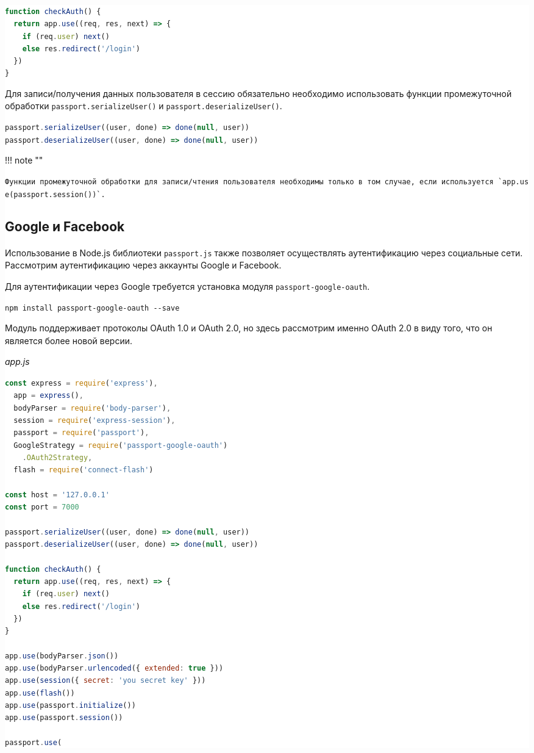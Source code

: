 ```js
function checkAuth() {
  return app.use((req, res, next) => {
    if (req.user) next()
    else res.redirect('/login')
  })
}
```

Для записи/получения данных пользователя в сессию обязательно необходимо использовать функции промежуточной обработки `passport.serializeUser()` и `passport.deserializeUser()`.

```js
passport.serializeUser((user, done) => done(null, user))
passport.deserializeUser((user, done) => done(null, user))
```

!!! note ""

    Функции промежуточной обработки для записи/чтения пользователя необходимы только в том случае, если используется `app.use(passport.session())`.

## Google и Facebook

Использование в Node.js библиотеки `passport.js` также позволяет осуществлять аутентификацию через социальные сети. Рассмотрим аутентификацию через аккаунты Google и Facebook.

Для аутентификации через Google требуется установка модуля `passport-google-oauth`.

```
npm install passport-google-oauth --save
```

Модуль поддерживает протоколы OAuth 1.0 и OAuth 2.0, но здесь рассмотрим именно OAuth 2.0 в виду того, что он является более новой версии.

_app.js_

```js
const express = require('express'),
  app = express(),
  bodyParser = require('body-parser'),
  session = require('express-session'),
  passport = require('passport'),
  GoogleStrategy = require('passport-google-oauth')
    .OAuth2Strategy,
  flash = require('connect-flash')

const host = '127.0.0.1'
const port = 7000

passport.serializeUser((user, done) => done(null, user))
passport.deserializeUser((user, done) => done(null, user))

function checkAuth() {
  return app.use((req, res, next) => {
    if (req.user) next()
    else res.redirect('/login')
  })
}

app.use(bodyParser.json())
app.use(bodyParser.urlencoded({ extended: true }))
app.use(session({ secret: 'you secret key' }))
app.use(flash())
app.use(passport.initialize())
app.use(passport.session())

passport.use(
```